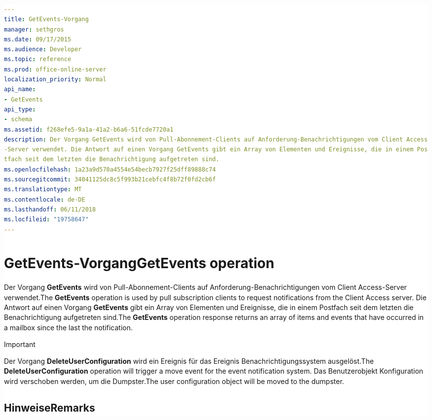 ```yaml
---
title: GetEvents-Vorgang
manager: sethgros
ms.date: 09/17/2015
ms.audience: Developer
ms.topic: reference
ms.prod: office-online-server
localization_priority: Normal
api_name:
- GetEvents
api_type:
- schema
ms.assetid: f268efe5-9a1a-41a2-b6a6-51fcde7720a1
description: Der Vorgang GetEvents wird von Pull-Abonnement-Clients auf Anforderung-Benachrichtigungen vom Client Access-Server verwendet. Die Antwort auf einen Vorgang GetEvents gibt ein Array von Elementen und Ereignisse, die in einem Postfach seit dem letzten die Benachrichtigung aufgetreten sind.
ms.openlocfilehash: 1a23a9d570a4554e54becb7927f25dff89888c74
ms.sourcegitcommit: 34041125dc8c5f993b21cebfc4f8b72f0fd2cb6f
ms.translationtype: MT
ms.contentlocale: de-DE
ms.lasthandoff: 06/11/2018
ms.locfileid: "19758647"
---
```

# <a name="getevents-operation"></a><span data-ttu-id="af7b8-104">GetEvents-Vorgang</span><span class="sxs-lookup"><span data-stu-id="af7b8-104">GetEvents operation</span></span>

<span data-ttu-id="af7b8-105">Der Vorgang **GetEvents** wird von Pull-Abonnement-Clients auf Anforderung-Benachrichtigungen vom Client Access-Server verwendet.</span><span class="sxs-lookup"><span data-stu-id="af7b8-105">The **GetEvents** operation is used by pull subscription clients to request notifications from the Client Access server.</span></span> <span data-ttu-id="af7b8-106">Die Antwort auf einen Vorgang **GetEvents** gibt ein Array von Elementen und Ereignisse, die in einem Postfach seit dem letzten die Benachrichtigung aufgetreten sind.</span><span class="sxs-lookup"><span data-stu-id="af7b8-106">The **GetEvents** operation response returns an array of items and events that have occurred in a mailbox since the last the notification.</span></span> 
  
> [!IMPORTANT]
> <span data-ttu-id="af7b8-107">Der Vorgang **DeleteUserConfiguration** wird ein Ereignis für das Ereignis Benachrichtigungssystem ausgelöst.</span><span class="sxs-lookup"><span data-stu-id="af7b8-107">The **DeleteUserConfiguration** operation will trigger a move event for the event notification system.</span></span> <span data-ttu-id="af7b8-108">Das Benutzerobjekt Konfiguration wird verschoben werden, um die Dumpster.</span><span class="sxs-lookup"><span data-stu-id="af7b8-108">The user configuration object will be moved to the dumpster.</span></span> 
  
## <a name="remarks"></a><span data-ttu-id="af7b8-109">Hinweise</span><span class="sxs-lookup"><span data-stu-id="af7b8-109">Remarks</span></span>
